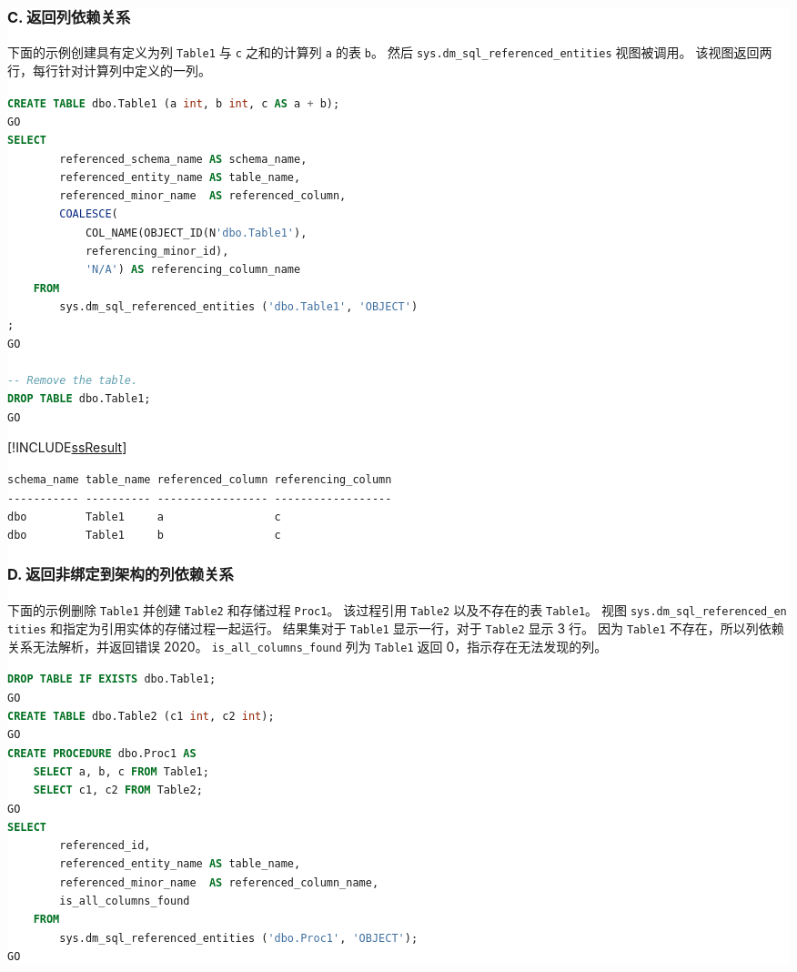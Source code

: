 ### <a name="c-return-column-dependencies"></a>C. 返回列依赖关系  
 下面的示例创建具有定义为列 `Table1` 与 `c` 之和的计算列 `a` 的表 `b`。 然后 `sys.dm_sql_referenced_entities` 视图被调用。 该视图返回两行，每行针对计算列中定义的一列。  
  
```sql  
CREATE TABLE dbo.Table1 (a int, b int, c AS a + b);  
GO  
SELECT
        referenced_schema_name AS schema_name,  
        referenced_entity_name AS table_name,  
        referenced_minor_name  AS referenced_column,  
        COALESCE(
            COL_NAME(OBJECT_ID(N'dbo.Table1'),
            referencing_minor_id),
            'N/A') AS referencing_column_name  
    FROM
        sys.dm_sql_referenced_entities ('dbo.Table1', 'OBJECT')
;
GO

-- Remove the table.  
DROP TABLE dbo.Table1;  
GO  
```  
  
 [!INCLUDE[ssResult](../../includes/ssresult-md.md)]  
  
 ```console
 schema_name table_name referenced_column referencing_column  
 ----------- ---------- ----------------- ------------------  
 dbo         Table1     a                 c  
 dbo         Table1     b                 c  
```

### <a name="d-returning-non-schema-bound-column-dependencies"></a>D. 返回非绑定到架构的列依赖关系  
 下面的示例删除 `Table1` 并创建 `Table2` 和存储过程 `Proc1`。 该过程引用 `Table2` 以及不存在的表 `Table1`。 视图 `sys.dm_sql_referenced_entities` 和指定为引用实体的存储过程一起运行。 结果集对于 `Table1` 显示一行，对于 `Table2` 显示 3 行。 因为 `Table1` 不存在，所以列依赖关系无法解析，并返回错误 2020。 `is_all_columns_found` 列为 `Table1` 返回 0，指示存在无法发现的列。  
  
```sql  
DROP TABLE IF EXISTS dbo.Table1;
GO  
CREATE TABLE dbo.Table2 (c1 int, c2 int);  
GO  
CREATE PROCEDURE dbo.Proc1 AS  
    SELECT a, b, c FROM Table1;  
    SELECT c1, c2 FROM Table2;  
GO  
SELECT
        referenced_id,
        referenced_entity_name AS table_name,
        referenced_minor_name  AS referenced_column_name,
        is_all_columns_found
    FROM
        sys.dm_sql_referenced_entities ('dbo.Proc1', 'OBJECT');
GO  
```  
  